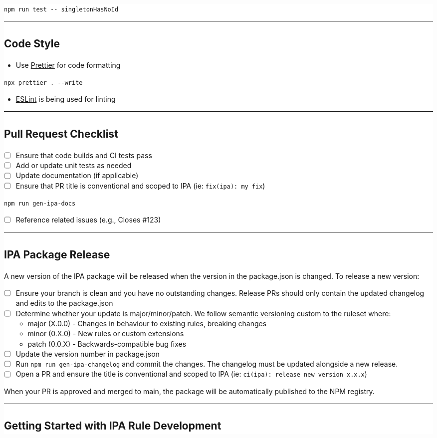 ```
npm run test -- singletonHasNoId
```
---

## Code Style

- Use [Prettier](https://prettier.io/) for code formatting

```
npx prettier . --write
```

- [ESLint](https://eslint.org/) is being used for linting
---

## Pull Request Checklist

- [ ] Ensure that code builds and CI tests pass
- [ ] Add or update unit tests as needed
- [ ] Update documentation (if applicable)
- [ ] Ensure that PR title is conventional and scoped to IPA (ie: `fix(ipa): my fix`)

```
npm run gen-ipa-docs
```

- [ ] Reference related issues (e.g., Closes #123)

---

## IPA Package Release

A new version of the IPA package will be released when the version in the package.json is changed. To release a new version:

- [ ] Ensure your branch is clean and you have no outstanding changes. Release PRs should only contain the updated changelog and edits to the package.json
- [ ] Determine whether your update is major/minor/patch. We follow [semantic versioning](https://semver.org/) custom to the ruleset where: 
    - major (X.0.0) - Changes in behaviour to existing rules, breaking changes
    - minor (0.X.0) - New rules or custom extensions
    - patch (0.0.X) - Backwards-compatible bug fixes 
- [ ] Update the version number in package.json
- [ ] Run `npm run gen-ipa-changelog` and commit the changes. The changelog must be updated alongside a new release.
- [ ] Open a PR and ensure the title is conventional and scoped to IPA (ie: `ci(ipa): release new version x.x.x`)

When your PR is approved and merged to main, the package will be automatically published to the NPM registry.

---
## Getting Started with IPA Rule Development
